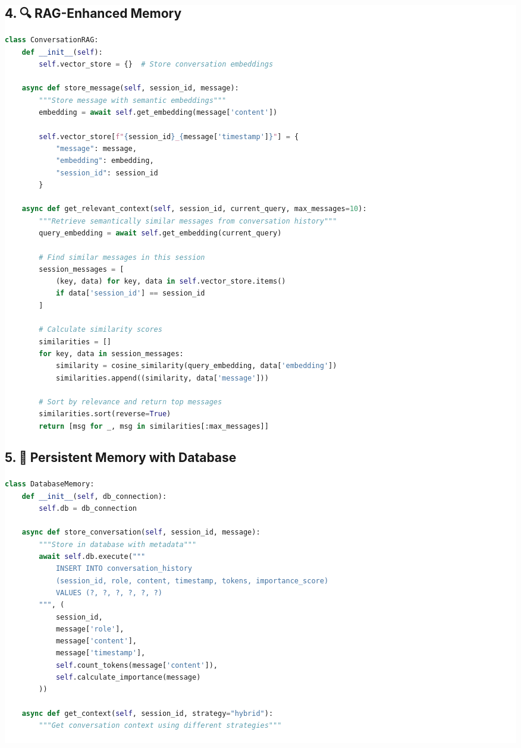 ## 4. 🔍 RAG-Enhanced Memory

```python
class ConversationRAG:
    def __init__(self):
        self.vector_store = {}  # Store conversation embeddings
        
    async def store_message(self, session_id, message):
        """Store message with semantic embeddings"""
        embedding = await self.get_embedding(message['content'])
        
        self.vector_store[f"{session_id}_{message['timestamp']}"] = {
            "message": message,
            "embedding": embedding,
            "session_id": session_id
        }
    
    async def get_relevant_context(self, session_id, current_query, max_messages=10):
        """Retrieve semantically similar messages from conversation history"""
        query_embedding = await self.get_embedding(current_query)
        
        # Find similar messages in this session
        session_messages = [
            (key, data) for key, data in self.vector_store.items() 
            if data['session_id'] == session_id
        ]
        
        # Calculate similarity scores
        similarities = []
        for key, data in session_messages:
            similarity = cosine_similarity(query_embedding, data['embedding'])
            similarities.append((similarity, data['message']))
        
        # Sort by relevance and return top messages
        similarities.sort(reverse=True)
        return [msg for _, msg in similarities[:max_messages]]
```

## 5. 💾 Persistent Memory with Database

```python
class DatabaseMemory:
    def __init__(self, db_connection):
        self.db = db_connection
    
    async def store_conversation(self, session_id, message):
        """Store in database with metadata"""
        await self.db.execute("""
            INSERT INTO conversation_history 
            (session_id, role, content, timestamp, tokens, importance_score)
            VALUES (?, ?, ?, ?, ?, ?)
        """, (
            session_id,
            message['role'],
            message['content'],
            message['timestamp'],
            self.count_tokens(message['content']),
            self.calculate_importance(message)
        ))
    
    async def get_context(self, session_id, strategy="hybrid"):
        """Get conversation context using different strategies"""
        
```